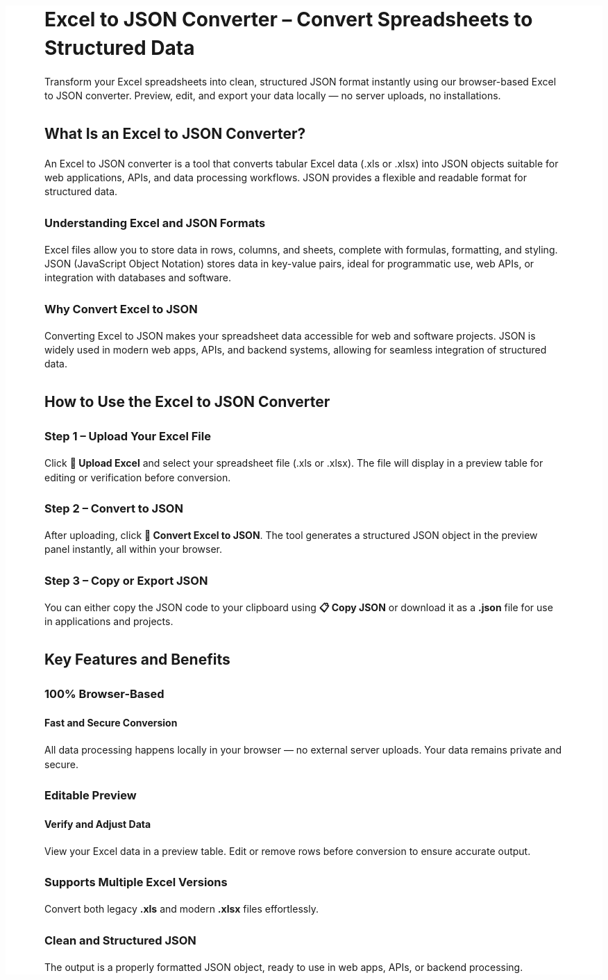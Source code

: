 <script src="/assets/js/xlsx-to-json.js"></script>

<div style="margin: 4rem">

<h1>Excel to JSON Converter – Convert Spreadsheets to Structured Data</h1>
<p>Transform your Excel spreadsheets into clean, structured JSON format instantly using our browser-based Excel to JSON converter. Preview, edit, and export your data locally — no server uploads, no installations.</p>

<h2>What Is an Excel to JSON Converter?</h2>
<p>An Excel to JSON converter is a tool that converts tabular Excel data (.xls or .xlsx) into JSON objects suitable for web applications, APIs, and data processing workflows. JSON provides a flexible and readable format for structured data.</p>

<h3>Understanding Excel and JSON Formats</h3>
<p>Excel files allow you to store data in rows, columns, and sheets, complete with formulas, formatting, and styling. JSON (JavaScript Object Notation) stores data in key-value pairs, ideal for programmatic use, web APIs, or integration with databases and software.</p>

<h3>Why Convert Excel to JSON</h3>
<p>Converting Excel to JSON makes your spreadsheet data accessible for web and software projects. JSON is widely used in modern web apps, APIs, and backend systems, allowing for seamless integration of structured data.</p>

<h2>How to Use the Excel to JSON Converter</h2>

<h3>Step 1 – Upload Your Excel File</h3>
<p>Click <strong>📂 Upload Excel</strong> and select your spreadsheet file (.xls or .xlsx). The file will display in a preview table for editing or verification before conversion.</p>

<h3>Step 2 – Convert to JSON</h3>
<p>After uploading, click <strong>🔄 Convert Excel to JSON</strong>. The tool generates a structured JSON object in the preview panel instantly, all within your browser.</p>

<h3>Step 3 – Copy or Export JSON</h3>
<p>You can either copy the JSON code to your clipboard using <strong>📋 Copy JSON</strong> or download it as a <strong>.json</strong> file for use in applications and projects.</p>

<h2>Key Features and Benefits</h2>

<h3>100% Browser-Based</h3>
<h4>Fast and Secure Conversion</h4>
<p>All data processing happens locally in your browser — no external server uploads. Your data remains private and secure.</p>

<h3>Editable Preview</h3>
<h4>Verify and Adjust Data</h4>
<p>View your Excel data in a preview table. Edit or remove rows before conversion to ensure accurate output.</p>

<h3>Supports Multiple Excel Versions</h3>
<p>Convert both legacy <strong>.xls</strong> and modern <strong>.xlsx</strong> files effortlessly.</p>

<h3>Clean and Structured JSON</h3>
<p>The output is a properly formatted JSON object, ready to use in web apps, APIs, or backend processing.</p>
